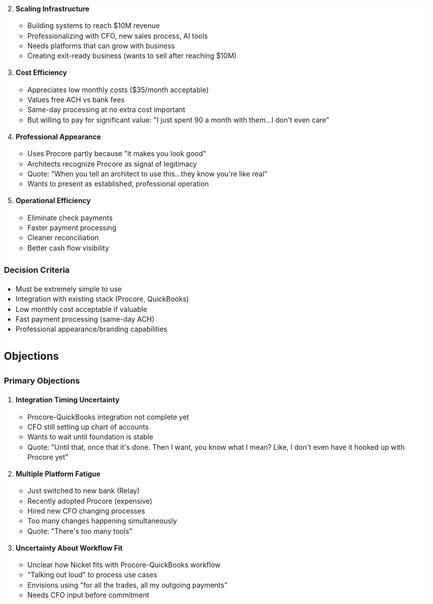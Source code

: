 2. **Scaling Infrastructure**
   - Building systems to reach $10M revenue
   - Professionalizing with CFO, new sales process, AI tools
   - Needs platforms that can grow with business
   - Creating exit-ready business (wants to sell after reaching $10M)

3. **Cost Efficiency**
   - Appreciates low monthly costs ($35/month acceptable)
   - Values free ACH vs bank fees
   - Same-day processing at no extra cost important
   - But willing to pay for significant value: "I just spent 90 a month with them...I don't even care"

4. **Professional Appearance**
   - Uses Procore partly because "it makes you look good"
   - Architects recognize Procore as signal of legitimacy
   - Quote: "When you tell an architect to use this...they know you're like real"
   - Wants to present as established, professional operation

5. **Operational Efficiency**
   - Eliminate check payments
   - Faster payment processing
   - Cleaner reconciliation
   - Better cash flow visibility

### Decision Criteria
- Must be extremely simple to use
- Integration with existing stack (Procore, QuickBooks)
- Low monthly cost acceptable if valuable
- Fast payment processing (same-day ACH)
- Professional appearance/branding capabilities

## Objections

### Primary Objections
1. **Integration Timing Uncertainty**
   - Procore-QuickBooks integration not complete yet
   - CFO still setting up chart of accounts
   - Wants to wait until foundation is stable
   - Quote: "Until that, once that it's done. Then I want, you know what I mean? Like, I don't even have it hooked up with Procore yet"

2. **Multiple Platform Fatigue**
   - Just switched to new bank (Relay)
   - Recently adopted Procore (expensive)
   - Hired new CFO changing processes
   - Too many changes happening simultaneously
   - Quote: "There's too many tools"

3. **Uncertainty About Workflow Fit**
   - Unclear how Nickel fits with Procore-QuickBooks workflow
   - "Talking out loud" to process use cases
   - Envisions using "for all the trades, all my outgoing payments"
   - Needs CFO input before commitment
